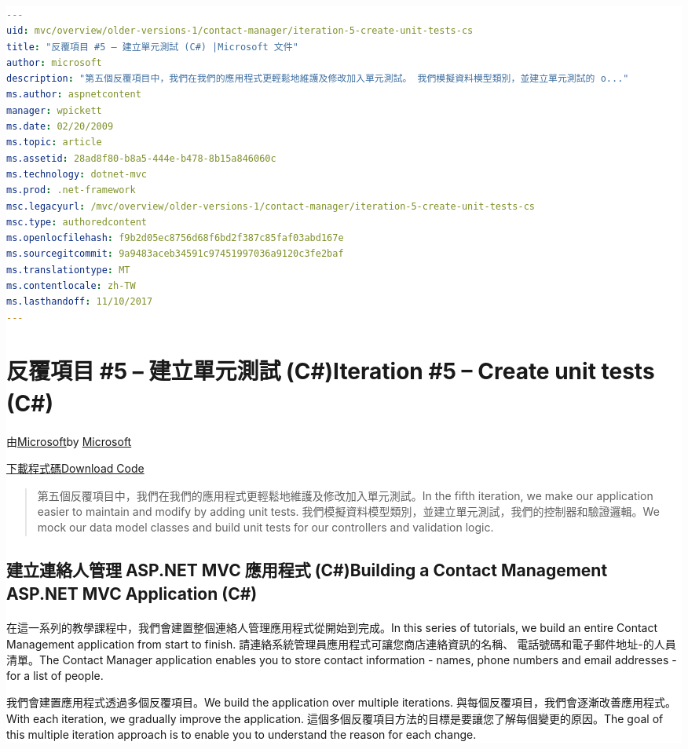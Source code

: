 ```yaml
---
uid: mvc/overview/older-versions-1/contact-manager/iteration-5-create-unit-tests-cs
title: "反覆項目 #5 – 建立單元測試 (C#) |Microsoft 文件"
author: microsoft
description: "第五個反覆項目中，我們在我們的應用程式更輕鬆地維護及修改加入單元測試。 我們模擬資料模型類別，並建立單元測試的 o..."
ms.author: aspnetcontent
manager: wpickett
ms.date: 02/20/2009
ms.topic: article
ms.assetid: 28ad8f80-b8a5-444e-b478-8b15a846060c
ms.technology: dotnet-mvc
ms.prod: .net-framework
msc.legacyurl: /mvc/overview/older-versions-1/contact-manager/iteration-5-create-unit-tests-cs
msc.type: authoredcontent
ms.openlocfilehash: f9b2d05ec8756d68f6bd2f387c85faf03abd167e
ms.sourcegitcommit: 9a9483aceb34591c97451997036a9120c3fe2baf
ms.translationtype: MT
ms.contentlocale: zh-TW
ms.lasthandoff: 11/10/2017
---
```

<a name="iteration-5--create-unit-tests-c"></a><span data-ttu-id="f5f84-104">反覆項目 #5 – 建立單元測試 (C#)</span><span class="sxs-lookup"><span data-stu-id="f5f84-104">Iteration #5 – Create unit tests (C#)</span></span>
====================
<span data-ttu-id="f5f84-105">由[Microsoft](https://github.com/microsoft)</span><span class="sxs-lookup"><span data-stu-id="f5f84-105">by [Microsoft](https://github.com/microsoft)</span></span>

[<span data-ttu-id="f5f84-106">下載程式碼</span><span class="sxs-lookup"><span data-stu-id="f5f84-106">Download Code</span></span>](iteration-5-create-unit-tests-cs/_static/contactmanager_5_cs1.zip)

> <span data-ttu-id="f5f84-107">第五個反覆項目中，我們在我們的應用程式更輕鬆地維護及修改加入單元測試。</span><span class="sxs-lookup"><span data-stu-id="f5f84-107">In the fifth iteration, we make our application easier to maintain and modify by adding unit tests.</span></span> <span data-ttu-id="f5f84-108">我們模擬資料模型類別，並建立單元測試，我們的控制器和驗證邏輯。</span><span class="sxs-lookup"><span data-stu-id="f5f84-108">We mock our data model classes and build unit tests for our controllers and validation logic.</span></span>


## <a name="building-a-contact-management-aspnet-mvc-application-c"></a><span data-ttu-id="f5f84-109">建立連絡人管理 ASP.NET MVC 應用程式 (C#)</span><span class="sxs-lookup"><span data-stu-id="f5f84-109">Building a Contact Management ASP.NET MVC Application (C#)</span></span>

<span data-ttu-id="f5f84-110">在這一系列的教學課程中，我們會建置整個連絡人管理應用程式從開始到完成。</span><span class="sxs-lookup"><span data-stu-id="f5f84-110">In this series of tutorials, we build an entire Contact Management application from start to finish.</span></span> <span data-ttu-id="f5f84-111">請連絡系統管理員應用程式可讓您商店連絡資訊的名稱、 電話號碼和電子郵件地址-的人員清單。</span><span class="sxs-lookup"><span data-stu-id="f5f84-111">The Contact Manager application enables you to store contact information - names, phone numbers and email addresses - for a list of people.</span></span>

<span data-ttu-id="f5f84-112">我們會建置應用程式透過多個反覆項目。</span><span class="sxs-lookup"><span data-stu-id="f5f84-112">We build the application over multiple iterations.</span></span> <span data-ttu-id="f5f84-113">與每個反覆項目，我們會逐漸改善應用程式。</span><span class="sxs-lookup"><span data-stu-id="f5f84-113">With each iteration, we gradually improve the application.</span></span> <span data-ttu-id="f5f84-114">這個多個反覆項目方法的目標是要讓您了解每個變更的原因。</span><span class="sxs-lookup"><span data-stu-id="f5f84-114">The goal of this multiple iteration approach is to enable you to understand the reason for each change.</span></span>
